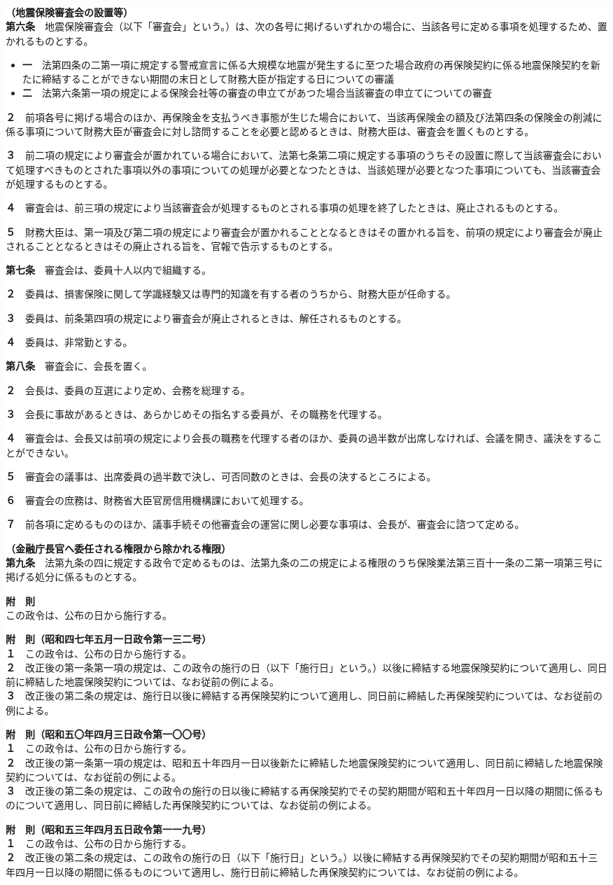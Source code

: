 **（地震保険審査会の設置等）**  
**第六条**　地震保険審査会（以下「審査会」という。）は、次の各号に掲げるいずれかの場合に、当該各号に定める事項を処理するため、置かれるものとする。  
* **一**　法第四条の二第一項に規定する警戒宣言に係る大規模な地震が発生するに至つた場合政府の再保険契約に係る地震保険契約を新たに締結することができない期間の末日として財務大臣が指定する日についての審議  
* **二**　法第六条第一項の規定による保険会社等の審査の申立てがあつた場合当該審査の申立てについての審査  
  
**２**　前項各号に掲げる場合のほか、再保険金を支払うべき事態が生じた場合において、当該再保険金の額及び法第四条の保険金の削減に係る事項について財務大臣が審査会に対し諮問することを必要と認めるときは、財務大臣は、審査会を置くものとする。  
  
**３**　前二項の規定により審査会が置かれている場合において、法第七条第二項に規定する事項のうちその設置に際して当該審査会において処理すべきものとされた事項以外の事項についての処理が必要となつたときは、当該処理が必要となつた事項についても、当該審査会が処理するものとする。  
  
**４**　審査会は、前三項の規定により当該審査会が処理するものとされる事項の処理を終了したときは、廃止されるものとする。  
  
**５**　財務大臣は、第一項及び第二項の規定により審査会が置かれることとなるときはその置かれる旨を、前項の規定により審査会が廃止されることとなるときはその廃止される旨を、官報で告示するものとする。  
  
**第七条**　審査会は、委員十人以内で組織する。  
  
**２**　委員は、損害保険に関して学識経験又は専門的知識を有する者のうちから、財務大臣が任命する。  
  
**３**　委員は、前条第四項の規定により審査会が廃止されるときは、解任されるものとする。  
  
**４**　委員は、非常勤とする。  
  
**第八条**　審査会に、会長を置く。  
  
**２**　会長は、委員の互選により定め、会務を総理する。  
  
**３**　会長に事故があるときは、あらかじめその指名する委員が、その職務を代理する。  
  
**４**　審査会は、会長又は前項の規定により会長の職務を代理する者のほか、委員の過半数が出席しなければ、会議を開き、議決をすることができない。  
  
**５**　審査会の議事は、出席委員の過半数で決し、可否同数のときは、会長の決するところによる。  
  
**６**　審査会の庶務は、財務省大臣官房信用機構課において処理する。  
  
**７**　前各項に定めるもののほか、議事手続その他審査会の運営に関し必要な事項は、会長が、審査会に諮つて定める。  
  
**（金融庁長官へ委任される権限から除かれる権限）**  
**第九条**　法第九条の四に規定する政令で定めるものは、法第九条の二の規定による権限のうち保険業法第三百十一条の二第一項第三号に掲げる処分に係るものとする。  
  
**附　則**  
この政令は、公布の日から施行する。  
  
**附　則（昭和四七年五月一日政令第一三二号）**  
**１**　この政令は、公布の日から施行する。  
**２**　改正後の第一条第一項の規定は、この政令の施行の日（以下「施行日」という。）以後に締結する地震保険契約について適用し、同日前に締結した地震保険契約については、なお従前の例による。  
**３**　改正後の第二条の規定は、施行日以後に締結する再保険契約について適用し、同日前に締結した再保険契約については、なお従前の例による。  
  
**附　則（昭和五〇年四月三日政令第一〇〇号）**  
**１**　この政令は、公布の日から施行する。  
**２**　改正後の第一条第一項の規定は、昭和五十年四月一日以後新たに締結した地震保険契約について適用し、同日前に締結した地震保険契約については、なお従前の例による。  
**３**　改正後の第二条の規定は、この政令の施行の日以後に締結する再保険契約でその契約期間が昭和五十年四月一日以降の期間に係るものについて適用し、同日前に締結した再保険契約については、なお従前の例による。  
  
**附　則（昭和五三年四月五日政令第一一九号）**  
**１**　この政令は、公布の日から施行する。  
**２**　改正後の第二条の規定は、この政令の施行の日（以下「施行日」という。）以後に締結する再保険契約でその契約期間が昭和五十三年四月一日以降の期間に係るものについて適用し、施行日前に締結した再保険契約については、なお従前の例による。  
  